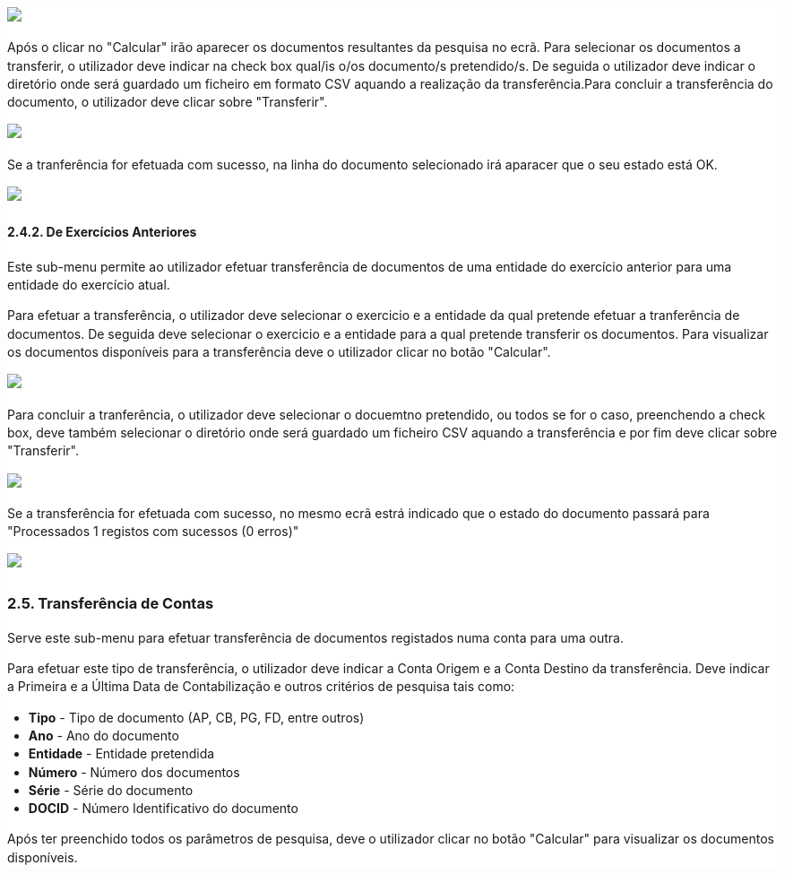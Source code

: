![](https://spmssicc.github.io/pages/markdown/mu_snc_ap.assets/mu_snc_ap-551c03a5.png)

Após o clicar no "Calcular" irão aparecer os documentos resultantes da pesquisa no ecrã. Para selecionar os documentos a transferir, o utilizador deve indicar na check box qual/is o/os documento/s pretendido/s. De seguida o utilizador deve indicar o diretório onde será guardado um ficheiro em formato CSV aquando a realização da transferência.Para concluir a transferência do documento, o utilizador deve clicar sobre "Transferir".

![](https://spmssicc.github.io/pages/markdown/mu_snc_ap.assets/mu_snc_ap-24a0b376.png)

Se a tranferência for efetuada com sucesso, na linha do documento selecionado irá aparacer que o seu estado está OK.

![](https://spmssicc.github.io/pages/markdown/mu_snc_ap.assets/mu_snc_ap-fa077e48.png)

#### 2.4.2. De Exercícios Anteriores

Este sub-menu permite ao utilizador efetuar transferência de documentos de uma entidade do exercício anterior para uma entidade do exercício atual.

Para efetuar a transferência, o utilizador deve selecionar o exercicio e a entidade da qual pretende efetuar a tranferência de documentos. De seguida deve selecionar o exercicio e a entidade para a qual pretende transferir os documentos. Para visualizar os documentos disponíveis para a transferência deve o utilizador clicar no botão "Calcular".

![](https://spmssicc.github.io/pages/markdown/mu_snc_ap.assets/mu_snc_ap-f3ffeca1.png)

Para concluir a tranferência, o utilizador deve selecionar o docuemtno pretendido, ou todos se for o caso, preenchendo a check box, deve também selecionar o diretório onde será guardado um ficheiro CSV aquando a transferência e por fim deve clicar sobre "Transferir".

![](https://spmssicc.github.io/pages/markdown/mu_snc_ap.assets/mu_snc_ap-bb974d1a.png)

Se a transferência for efetuada com sucesso, no mesmo ecrã estrá indicado que o estado do documento passará para "Processados 1 registos com sucessos (0 erros)"

![](https://spmssicc.github.io/pages/markdown/mu_snc_ap.assets/mu_snc_ap-ea75e4a1.png)

### 2.5. Transferência de Contas

Serve este sub-menu para efetuar transferência de documentos registados numa conta para uma outra.

Para efetuar este tipo de transferência, o utilizador deve indicar a Conta Origem e a Conta Destino da transferência. Deve indicar a Primeira e a Última Data de Contabilização e outros critérios de pesquisa tais como:
- **Tipo** - Tipo de documento (AP, CB, PG, FD, entre outros)
- **Ano** - Ano do documento
- **Entidade** - Entidade pretendida
- **Número** - Número dos documentos
- **Série** - Série do documento
- **DOCID** - Número Identificativo do documento


Após ter preenchido todos os parâmetros de pesquisa, deve o utilizador clicar no botão "Calcular" para visualizar os documentos disponíveis.
